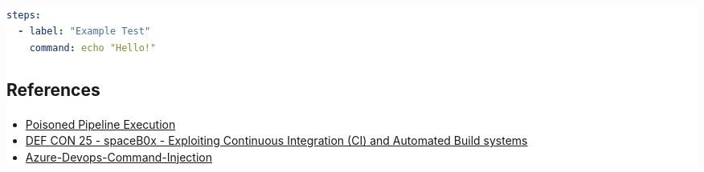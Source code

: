 ```yaml
steps:
  - label: "Example Test"
    command: echo "Hello!"
```


## References

* [Poisoned Pipeline Execution](https://www.cidersecurity.io/top-10-cicd-security-risks/poisoned-pipeline-execution-ppe/)
* [DEF CON 25 - spaceB0x - Exploiting Continuous Integration (CI) and Automated Build systems](https://youtu.be/mpUDqo7tIk8)
* [Azure-Devops-Command-Injection](https://pulsesecurity.co.nz/advisories/Azure-Devops-Command-Injection)
